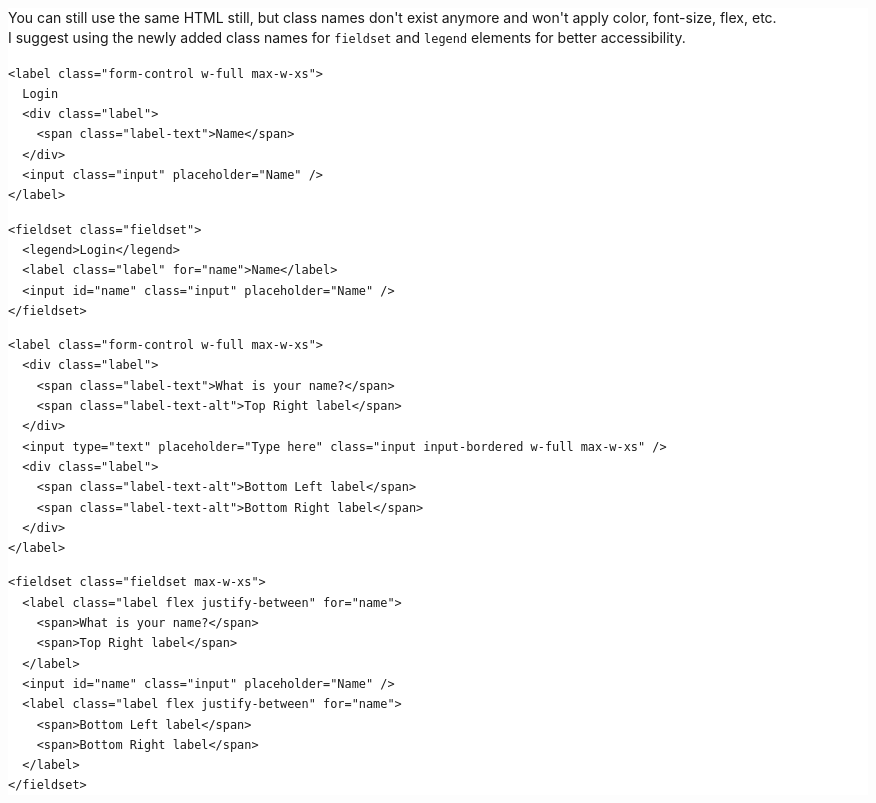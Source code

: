 You can still use the same HTML still, but class names don't exist anymore and won't apply color, font-size, flex, etc.  
I suggest using the newly added class names for `fieldset` and `legend` elements for better accessibility.

<div class="before-after">

```html:before
<label class="form-control w-full max-w-xs">
  Login
  <div class="label">
    <span class="label-text">Name</span>
  </div>
  <input class="input" placeholder="Name" />
</label>
```

```html:after
<fieldset class="fieldset">
  <legend>Login</legend>
  <label class="label" for="name">Name</label>
  <input id="name" class="input" placeholder="Name" />
</fieldset>
```

</div>

<div class="before-after">

```html:before
<label class="form-control w-full max-w-xs">
  <div class="label">
    <span class="label-text">What is your name?</span>
    <span class="label-text-alt">Top Right label</span>
  </div>
  <input type="text" placeholder="Type here" class="input input-bordered w-full max-w-xs" />
  <div class="label">
    <span class="label-text-alt">Bottom Left label</span>
    <span class="label-text-alt">Bottom Right label</span>
  </div>
</label>
```

```html:after
<fieldset class="fieldset max-w-xs">
  <label class="label flex justify-between" for="name">
    <span>What is your name?</span>
    <span>Top Right label</span>
  </label>
  <input id="name" class="input" placeholder="Name" />
  <label class="label flex justify-between" for="name">
    <span>Bottom Left label</span>
    <span>Bottom Right label</span>
  </label>
</fieldset>
```
